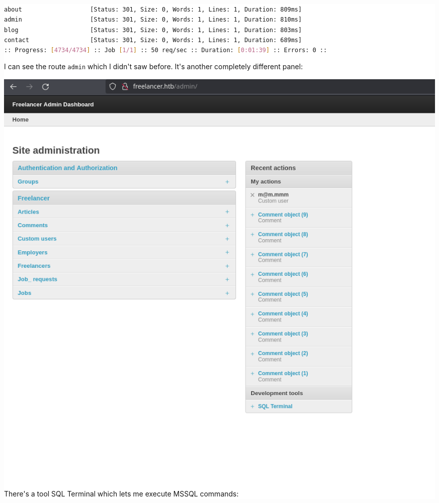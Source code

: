 ```bash
about                   [Status: 301, Size: 0, Words: 1, Lines: 1, Duration: 809ms]
admin                   [Status: 301, Size: 0, Words: 1, Lines: 1, Duration: 810ms]
blog                    [Status: 301, Size: 0, Words: 1, Lines: 1, Duration: 803ms]
contact                 [Status: 301, Size: 0, Words: 1, Lines: 1, Duration: 689ms]
:: Progress: [4734/4734] :: Job [1/1] :: 50 req/sec :: Duration: [0:01:39] :: Errors: 0 ::
```

I can see the route `admin` which I didn't saw before. It's another completely different panel:

![](/assets/images/Freelancer/Pasted%20image%2020241005111645.png)

There's a tool SQL Terminal which lets me execute MSSQL commands:
